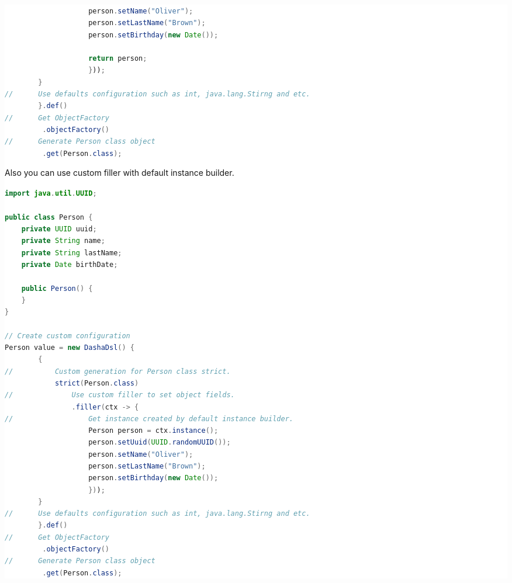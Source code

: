 ```java
                    person.setName("Oliver");
                    person.setLastName("Brown");
                    person.setBirthday(new Date());
                    
                    return person;
                    }));
        }
//      Use defaults configuration such as int, java.lang.Stirng and etc.
        }.def()
//      Get ObjectFactory
         .objectFactory()
//      Generate Person class object
         .get(Person.class);
```

Also you can use custom filler with default instance builder.
```java
import java.util.UUID;

public class Person {
    private UUID uuid;
    private String name;
    private String lastName;
    private Date birthDate;

    public Person() {
    }
}

// Create custom configuration
Person value = new DashaDsl() {
        {
//          Custom generation for Person class strict.
            strict(Person.class)
//              Use custom filler to set object fields.
                .filler(ctx -> {
//                  Get instance created by default instance builder.
                    Person person = ctx.instance();
                    person.setUuid(UUID.randomUUID());
                    person.setName("Oliver");
                    person.setLastName("Brown");
                    person.setBirthday(new Date());
                    }));
        }
//      Use defaults configuration such as int, java.lang.Stirng and etc.
        }.def()
//      Get ObjectFactory
         .objectFactory()
//      Generate Person class object
         .get(Person.class);
```
